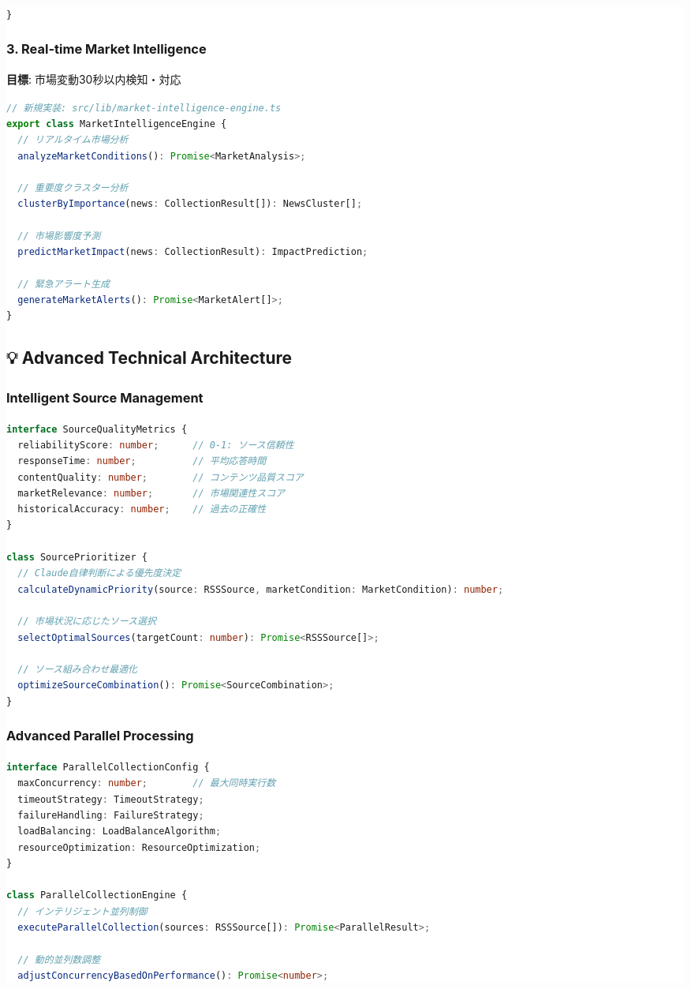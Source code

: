 ```typescript
}
```

### **3. Real-time Market Intelligence**
**目標**: 市場変動30秒以内検知・対応

```typescript
// 新規実装: src/lib/market-intelligence-engine.ts  
export class MarketIntelligenceEngine {
  // リアルタイム市場分析
  analyzeMarketConditions(): Promise<MarketAnalysis>;
  
  // 重要度クラスター分析
  clusterByImportance(news: CollectionResult[]): NewsCluster[];
  
  // 市場影響度予測
  predictMarketImpact(news: CollectionResult): ImpactPrediction;
  
  // 緊急アラート生成
  generateMarketAlerts(): Promise<MarketAlert[]>;
}
```

## 💡 **Advanced Technical Architecture**

### **Intelligent Source Management**
```typescript
interface SourceQualityMetrics {
  reliabilityScore: number;      // 0-1: ソース信頼性
  responseTime: number;          // 平均応答時間
  contentQuality: number;        // コンテンツ品質スコア
  marketRelevance: number;       // 市場関連性スコア
  historicalAccuracy: number;    // 過去の正確性
}

class SourcePrioritizer {
  // Claude自律判断による優先度決定
  calculateDynamicPriority(source: RSSSource, marketCondition: MarketCondition): number;
  
  // 市場状況に応じたソース選択
  selectOptimalSources(targetCount: number): Promise<RSSSource[]>;
  
  // ソース組み合わせ最適化
  optimizeSourceCombination(): Promise<SourceCombination>;
}
```

### **Advanced Parallel Processing**
```typescript
interface ParallelCollectionConfig {
  maxConcurrency: number;        // 最大同時実行数
  timeoutStrategy: TimeoutStrategy;
  failureHandling: FailureStrategy;
  loadBalancing: LoadBalanceAlgorithm;
  resourceOptimization: ResourceOptimization;
}

class ParallelCollectionEngine {
  // インテリジェント並列制御
  executeParallelCollection(sources: RSSSource[]): Promise<ParallelResult>;
  
  // 動的並列数調整
  adjustConcurrencyBasedOnPerformance(): Promise<number>;
```